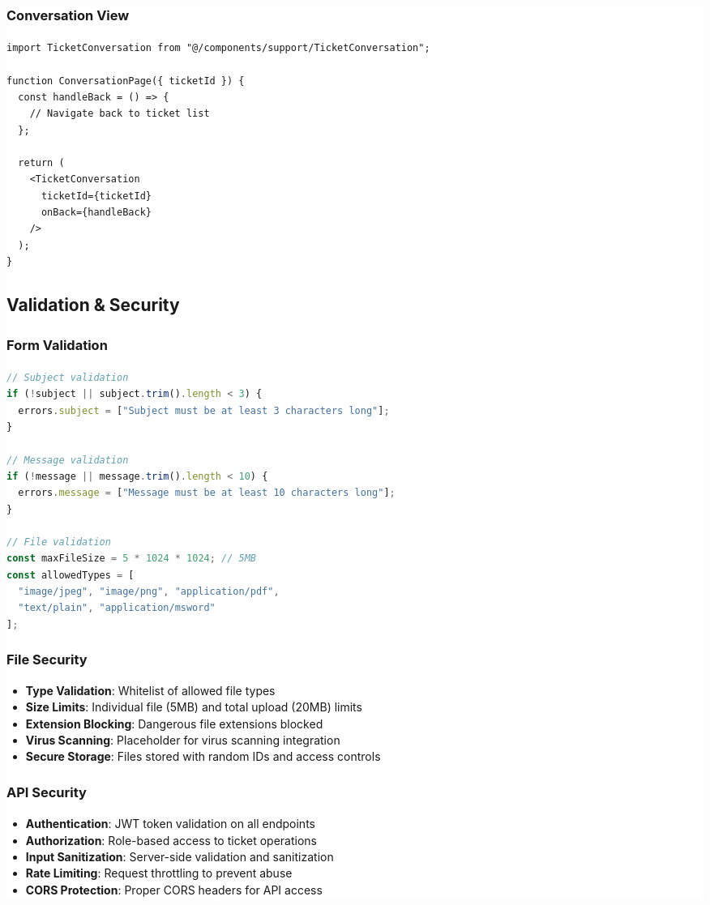 ```tsx
```

### Conversation View
```tsx
import TicketConversation from "@/components/support/TicketConversation";

function ConversationPage({ ticketId }) {
  const handleBack = () => {
    // Navigate back to ticket list
  };

  return (
    <TicketConversation 
      ticketId={ticketId}
      onBack={handleBack}
    />
  );
}
```

## Validation & Security

### Form Validation
```typescript
// Subject validation
if (!subject || subject.trim().length < 3) {
  errors.subject = ["Subject must be at least 3 characters long"];
}

// Message validation  
if (!message || message.trim().length < 10) {
  errors.message = ["Message must be at least 10 characters long"];
}

// File validation
const maxFileSize = 5 * 1024 * 1024; // 5MB
const allowedTypes = [
  "image/jpeg", "image/png", "application/pdf", 
  "text/plain", "application/msword"
];
```

### File Security
- **Type Validation**: Whitelist of allowed file types
- **Size Limits**: Individual file (5MB) and total upload (20MB) limits
- **Extension Blocking**: Dangerous file extensions blocked
- **Virus Scanning**: Placeholder for virus scanning integration
- **Secure Storage**: Files stored with random IDs and access controls

### API Security
- **Authentication**: JWT token validation on all endpoints
- **Authorization**: Role-based access to ticket operations
- **Input Sanitization**: Server-side validation and sanitization
- **Rate Limiting**: Request throttling to prevent abuse
- **CORS Protection**: Proper CORS headers for API access

